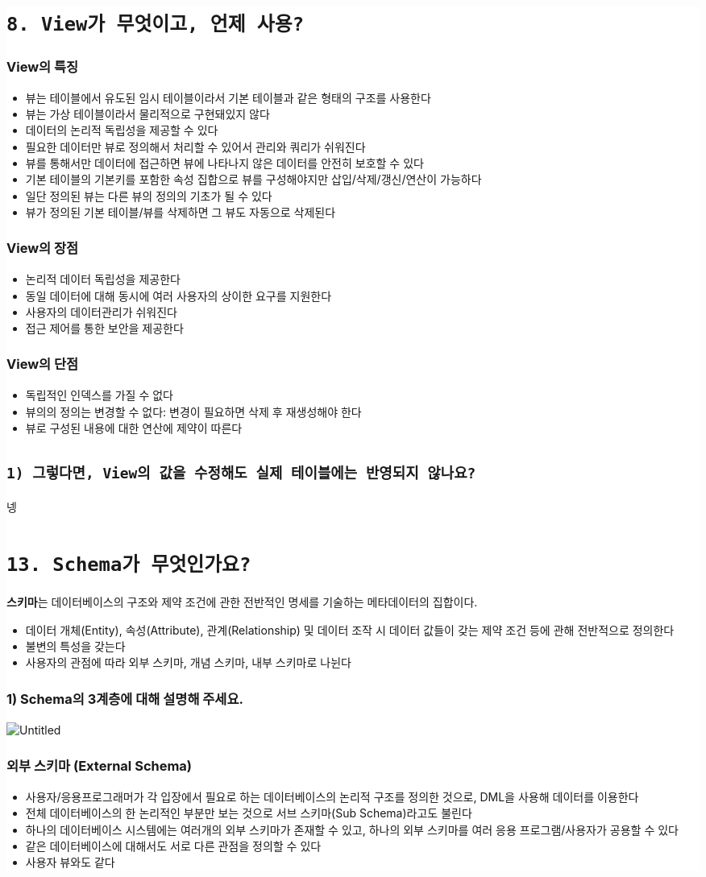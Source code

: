 # `8. View가 무엇이고, 언제 사용?`

### View의 특징

- 뷰는 테이블에서 유도된 임시 테이블이라서 기본 테이블과 같은 형태의 구조를 사용한다
- 뷰는 가상 테이블이라서 물리적으로 구현돼있지 않다
- 데이터의 논리적 독립성을 제공할 수 있다
- 필요한 데이터만 뷰로 정의해서 처리할 수 있어서 관리와 쿼리가 쉬워진다
- 뷰를 통해서만 데이터에 접근하면 뷰에 나타나지 않은 데이터를 안전히 보호할 수 있다
- 기본 테이블의 기본키를 포함한 속성 집합으로 뷰를 구성해야지만 삽입/삭제/갱신/연산이 가능하다
- 일단 정의된 뷰는 다른 뷰의 정의의 기초가 될 수 있다
- 뷰가 정의된 기본 테이블/뷰를 삭제하면 그 뷰도 자동으로 삭제된다

### View의 장점

- 논리적 데이터 독립성을 제공한다
- 동일 데이터에 대해 동시에 여러 사용자의 상이한 요구를 지원한다
- 사용자의 데이터관리가 쉬워진다
- 접근 제어를 통한 보안을 제공한다

### View의 단점

- 독립적인 인덱스를 가질 수 없다
- 뷰의의 정의는 변경할 수 없다: 변경이 필요하면 삭제 후 재생성해야 한다
- 뷰로 구성된 내용에 대한 연산에 제약이 따른다

## `1) 그렇다면, View의 값을 수정해도 실제 테이블에는 반영되지 않나요?`

넹

# `13. Schema가 무엇인가요?`

**스키마**는 데이터베이스의 구조와 제약 조건에 관한 전반적인 명세를 기술하는 메타데이터의 집합이다.

- 데이터 개체(Entity), 속성(Attribute), 관계(Relationship) 및 데이터 조작 시 데이터 값들이 갖는 제약 조건 등에 관해 전반적으로 정의한다
- 불변의 특성을 갖는다
- 사용자의 관점에 따라 외부 스키마, 개념 스키마, 내부 스키마로 나뉜다

### **1) Schema의 3계층에 대해 설명해 주세요.**

![Untitled](https://prod-files-secure.s3.us-west-2.amazonaws.com/937e5cb8-e884-4958-ac79-ea61113dac23/d9a68896-cd22-475f-bac5-f02d2769b34e/Untitled.png)

### 외부 스키마 (External Schema)

- 사용자/응용프로그래머가 각 입장에서 필요로 하는 데이터베이스의 논리적 구조를 정의한 것으로, DML을 사용해 데이터를 이용한다
- 전체 데이터베이스의 한 논리적인 부분만 보는 것으로 서브 스키마(Sub Schema)라고도 불린다
- 하나의 데이터베이스 시스템에는 여러개의 외부 스키마가 존재할 수 있고, 하나의 외부 스키마를 여러 응용 프로그램/사용자가 공용할 수 있다
- 같은 데이터베이스에 대해서도 서로 다른 관점을 정의할 수 있다
- 사용자 뷰와도 같다
